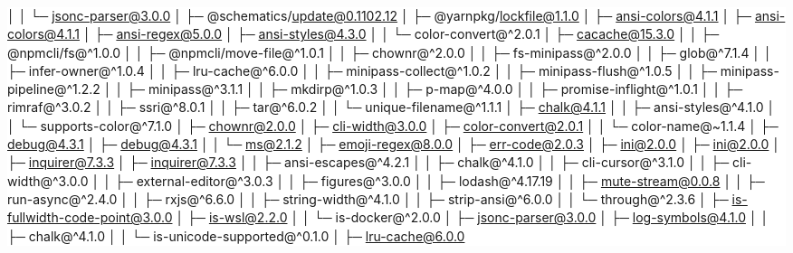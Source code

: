 │  │  └─ jsonc-parser@3.0.0
│  ├─ @schematics/update@0.1102.12
│  ├─ @yarnpkg/lockfile@1.1.0
│  ├─ ansi-colors@4.1.1
│  ├─ ansi-colors@4.1.1
│  ├─ ansi-regex@5.0.0
│  ├─ ansi-styles@4.3.0
│  │  └─ color-convert@^2.0.1
│  ├─ cacache@15.3.0
│  │  ├─ @npmcli/fs@^1.0.0
│  │  ├─ @npmcli/move-file@^1.0.1
│  │  ├─ chownr@^2.0.0
│  │  ├─ fs-minipass@^2.0.0
│  │  ├─ glob@^7.1.4
│  │  ├─ infer-owner@^1.0.4
│  │  ├─ lru-cache@^6.0.0
│  │  ├─ minipass-collect@^1.0.2
│  │  ├─ minipass-flush@^1.0.5
│  │  ├─ minipass-pipeline@^1.2.2
│  │  ├─ minipass@^3.1.1
│  │  ├─ mkdirp@^1.0.3
│  │  ├─ p-map@^4.0.0
│  │  ├─ promise-inflight@^1.0.1
│  │  ├─ rimraf@^3.0.2
│  │  ├─ ssri@^8.0.1
│  │  ├─ tar@^6.0.2
│  │  └─ unique-filename@^1.1.1
│  ├─ chalk@4.1.1
│  │  ├─ ansi-styles@^4.1.0
│  │  └─ supports-color@^7.1.0
│  ├─ chownr@2.0.0
│  ├─ cli-width@3.0.0
│  ├─ color-convert@2.0.1
│  │  └─ color-name@~1.1.4
│  ├─ debug@4.3.1
│  ├─ debug@4.3.1
│  │  └─ ms@2.1.2
│  ├─ emoji-regex@8.0.0
│  ├─ err-code@2.0.3
│  ├─ ini@2.0.0
│  ├─ ini@2.0.0
│  ├─ inquirer@7.3.3
│  ├─ inquirer@7.3.3
│  │  ├─ ansi-escapes@^4.2.1
│  │  ├─ chalk@^4.1.0
│  │  ├─ cli-cursor@^3.1.0
│  │  ├─ cli-width@^3.0.0
│  │  ├─ external-editor@^3.0.3
│  │  ├─ figures@^3.0.0
│  │  ├─ lodash@^4.17.19
│  │  ├─ mute-stream@0.0.8
│  │  ├─ run-async@^2.4.0
│  │  ├─ rxjs@^6.6.0
│  │  ├─ string-width@^4.1.0
│  │  ├─ strip-ansi@^6.0.0
│  │  └─ through@^2.3.6
│  ├─ is-fullwidth-code-point@3.0.0
│  ├─ is-wsl@2.2.0
│  │  └─ is-docker@^2.0.0
│  ├─ jsonc-parser@3.0.0
│  ├─ log-symbols@4.1.0
│  │  ├─ chalk@^4.1.0
│  │  └─ is-unicode-supported@^0.1.0
│  ├─ lru-cache@6.0.0